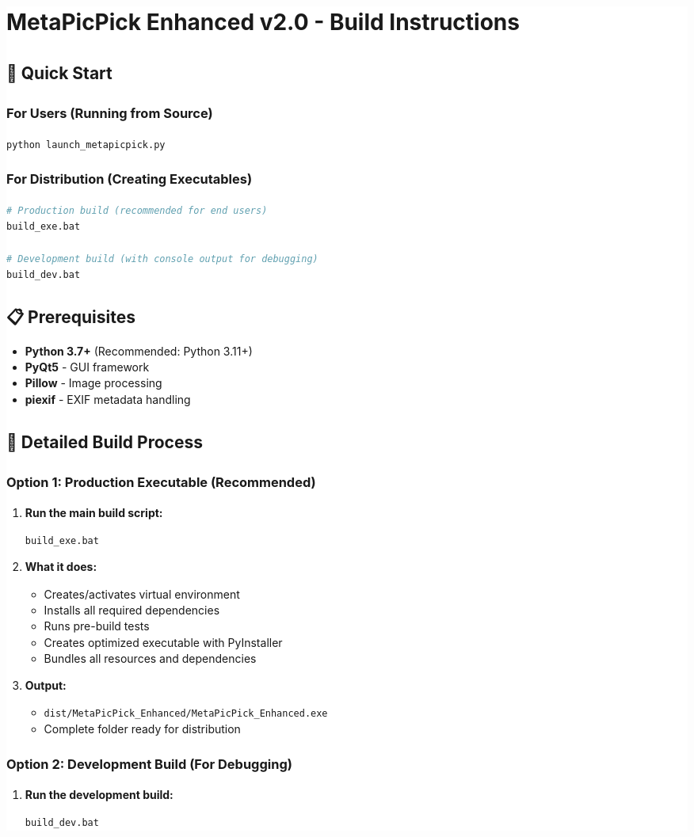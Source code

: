 # MetaPicPick Enhanced v2.0 - Build Instructions

## 🚀 Quick Start

### For Users (Running from Source)
```bash
python launch_metapicpick.py
```

### For Distribution (Creating Executables)
```bash
# Production build (recommended for end users)
build_exe.bat

# Development build (with console output for debugging)
build_dev.bat
```

## 📋 Prerequisites

- **Python 3.7+** (Recommended: Python 3.11+)
- **PyQt5** - GUI framework
- **Pillow** - Image processing
- **piexif** - EXIF metadata handling

## 🔧 Detailed Build Process

### Option 1: Production Executable (Recommended)

1. **Run the main build script:**
   ```bash
   build_exe.bat
   ```

2. **What it does:**
   - Creates/activates virtual environment
   - Installs all required dependencies
   - Runs pre-build tests
   - Creates optimized executable with PyInstaller
   - Bundles all resources and dependencies

3. **Output:**
   - `dist/MetaPicPick_Enhanced/MetaPicPick_Enhanced.exe`
   - Complete folder ready for distribution

### Option 2: Development Build (For Debugging)

1. **Run the development build:**
   ```bash
   build_dev.bat
   ```
